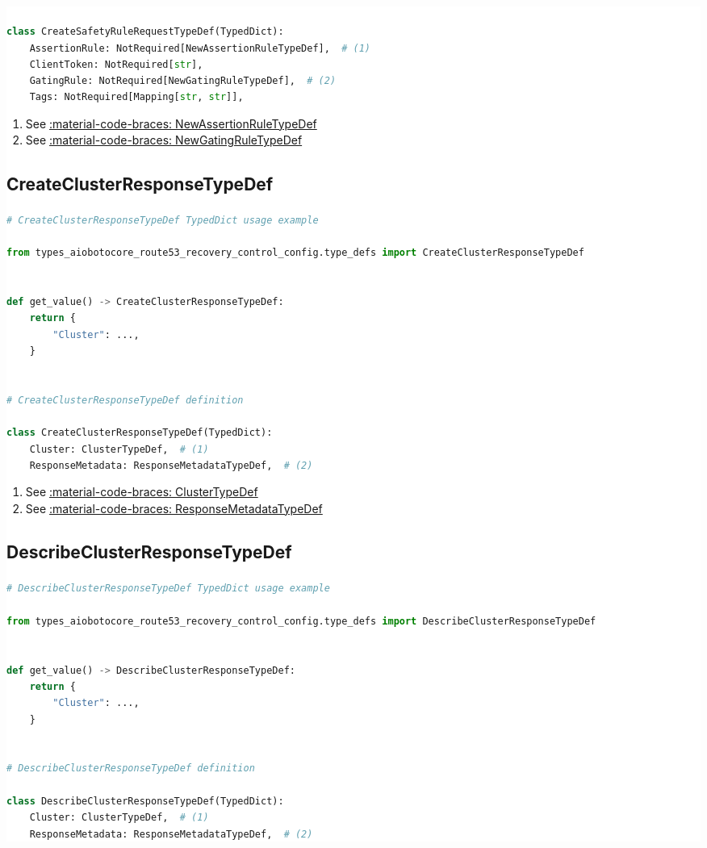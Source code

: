 ```python

class CreateSafetyRuleRequestTypeDef(TypedDict):
    AssertionRule: NotRequired[NewAssertionRuleTypeDef],  # (1)
    ClientToken: NotRequired[str],
    GatingRule: NotRequired[NewGatingRuleTypeDef],  # (2)
    Tags: NotRequired[Mapping[str, str]],
```

1. See [:material-code-braces: NewAssertionRuleTypeDef](./type_defs.md#newassertionruletypedef)
2. See [:material-code-braces: NewGatingRuleTypeDef](./type_defs.md#newgatingruletypedef)

## CreateClusterResponseTypeDef

```python
# CreateClusterResponseTypeDef TypedDict usage example

from types_aiobotocore_route53_recovery_control_config.type_defs import CreateClusterResponseTypeDef


def get_value() -> CreateClusterResponseTypeDef:
    return {
        "Cluster": ...,
    }


# CreateClusterResponseTypeDef definition

class CreateClusterResponseTypeDef(TypedDict):
    Cluster: ClusterTypeDef,  # (1)
    ResponseMetadata: ResponseMetadataTypeDef,  # (2)
```

1. See [:material-code-braces: ClusterTypeDef](./type_defs.md#clustertypedef)
2. See [:material-code-braces: ResponseMetadataTypeDef](./type_defs.md#responsemetadatatypedef)

## DescribeClusterResponseTypeDef

```python
# DescribeClusterResponseTypeDef TypedDict usage example

from types_aiobotocore_route53_recovery_control_config.type_defs import DescribeClusterResponseTypeDef


def get_value() -> DescribeClusterResponseTypeDef:
    return {
        "Cluster": ...,
    }


# DescribeClusterResponseTypeDef definition

class DescribeClusterResponseTypeDef(TypedDict):
    Cluster: ClusterTypeDef,  # (1)
    ResponseMetadata: ResponseMetadataTypeDef,  # (2)
```
